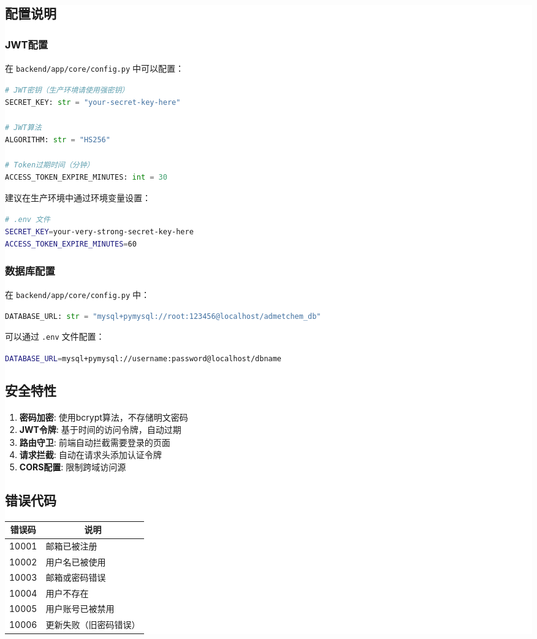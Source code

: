 ## 配置说明

### JWT配置

在 `backend/app/core/config.py` 中可以配置：

```python
# JWT密钥（生产环境请使用强密钥）
SECRET_KEY: str = "your-secret-key-here"

# JWT算法
ALGORITHM: str = "HS256"

# Token过期时间（分钟）
ACCESS_TOKEN_EXPIRE_MINUTES: int = 30
```

建议在生产环境中通过环境变量设置：
```bash
# .env 文件
SECRET_KEY=your-very-strong-secret-key-here
ACCESS_TOKEN_EXPIRE_MINUTES=60
```

### 数据库配置

在 `backend/app/core/config.py` 中：

```python
DATABASE_URL: str = "mysql+pymysql://root:123456@localhost/admetchem_db"
```

可以通过 `.env` 文件配置：
```bash
DATABASE_URL=mysql+pymysql://username:password@localhost/dbname
```

## 安全特性

1. **密码加密**: 使用bcrypt算法，不存储明文密码
2. **JWT令牌**: 基于时间的访问令牌，自动过期
3. **路由守卫**: 前端自动拦截需要登录的页面
4. **请求拦截**: 自动在请求头添加认证令牌
5. **CORS配置**: 限制跨域访问源

## 错误代码

| 错误码 | 说明 |
|--------|------|
| 10001 | 邮箱已被注册 |
| 10002 | 用户名已被使用 |
| 10003 | 邮箱或密码错误 |
| 10004 | 用户不存在 |
| 10005 | 用户账号已被禁用 |
| 10006 | 更新失败（旧密码错误） |
